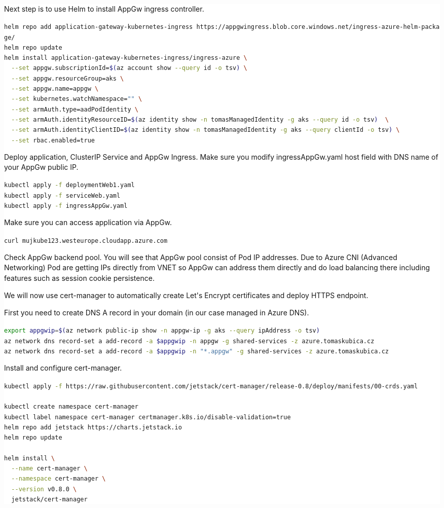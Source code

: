 Next step is to use Helm to install AppGw ingress controller.

```bash
helm repo add application-gateway-kubernetes-ingress https://appgwingress.blob.core.windows.net/ingress-azure-helm-package/
helm repo update
helm install application-gateway-kubernetes-ingress/ingress-azure \
  --set appgw.subscriptionId=$(az account show --query id -o tsv) \
  --set appgw.resourceGroup=aks \
  --set appgw.name=appgw \
  --set kubernetes.watchNamespace="" \
  --set armAuth.type=aadPodIdentity \
  --set armAuth.identityResourceID=$(az identity show -n tomasManagedIdentity -g aks --query id -o tsv)  \
  --set armAuth.identityClientID=$(az identity show -n tomasManagedIdentity -g aks --query clientId -o tsv) \
  --set rbac.enabled=true
```

Deploy application, ClusterIP Service and AppGw Ingress. Make sure you modify ingressAppGw.yaml host field with DNS name of your AppGw public IP.

```bash
kubectl apply -f deploymentWeb1.yaml
kubectl apply -f serviceWeb.yaml
kubectl apply -f ingressAppGw.yaml
```

Make sure you can access application via AppGw.

```bash
curl mujkube123.westeurope.cloudapp.azure.com
```

Check AppGw backend pool. You will see that AppGw pool consist of Pod IP addresses. Due to Azure CNI (Advanced Networking) Pod are getting IPs directly from VNET so AppGw can address them directly and do load balancing there including features such as session cookie persistence.

We will now use cert-manager to automatically create Let's Encrypt certificates and deploy HTTPS endpoint.

First you need to create DNS A record in your domain (in our case managed in Azure DNS).

```bash
export appgwip=$(az network public-ip show -n appgw-ip -g aks --query ipAddress -o tsv)
az network dns record-set a add-record -a $appgwip -n appgw -g shared-services -z azure.tomaskubica.cz
az network dns record-set a add-record -a $appgwip -n "*.appgw" -g shared-services -z azure.tomaskubica.cz
```

Install and configure cert-manager.

```bash
kubectl apply -f https://raw.githubusercontent.com/jetstack/cert-manager/release-0.8/deploy/manifests/00-crds.yaml

kubectl create namespace cert-manager
kubectl label namespace cert-manager certmanager.k8s.io/disable-validation=true
helm repo add jetstack https://charts.jetstack.io
helm repo update

helm install \
  --name cert-manager \
  --namespace cert-manager \
  --version v0.8.0 \
  jetstack/cert-manager
```
